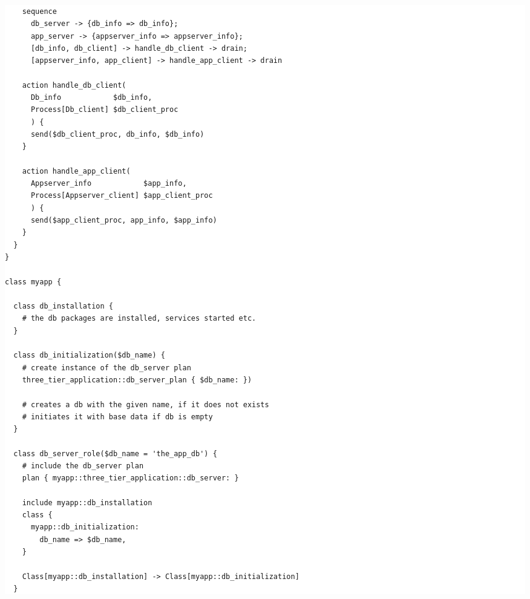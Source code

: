         sequence
          db_server -> {db_info => db_info};
          app_server -> {appserver_info => appserver_info};
          [db_info, db_client] -> handle_db_client -> drain;
          [appserver_info, app_client] -> handle_app_client -> drain 

        action handle_db_client(
          Db_info            $db_info, 
          Process[Db_client] $db_client_proc
          ) {
          send($db_client_proc, db_info, $db_info)
        }

        action handle_app_client(
          Appserver_info            $app_info, 
          Process[Appserver_client] $app_client_proc
          ) {
          send($app_client_proc, app_info, $app_info)
        }
      }
    }
    
    class myapp {
    
      class db_installation {
        # the db packages are installed, services started etc.
      }
      
      class db_initialization($db_name) {
        # create instance of the db_server plan
        three_tier_application::db_server_plan { $db_name: })
        
        # creates a db with the given name, if it does not exists
        # initiates it with base data if db is empty
      }
    
      class db_server_role($db_name = 'the_app_db') {
        # include the db_server plan
        plan { myapp::three_tier_application::db_server: }

        include myapp::db_installation        
        class {
          myapp::db_initialization:
            db_name => $db_name,
        }
        
        Class[myapp::db_installation] -> Class[myapp::db_initialization]
      }
      